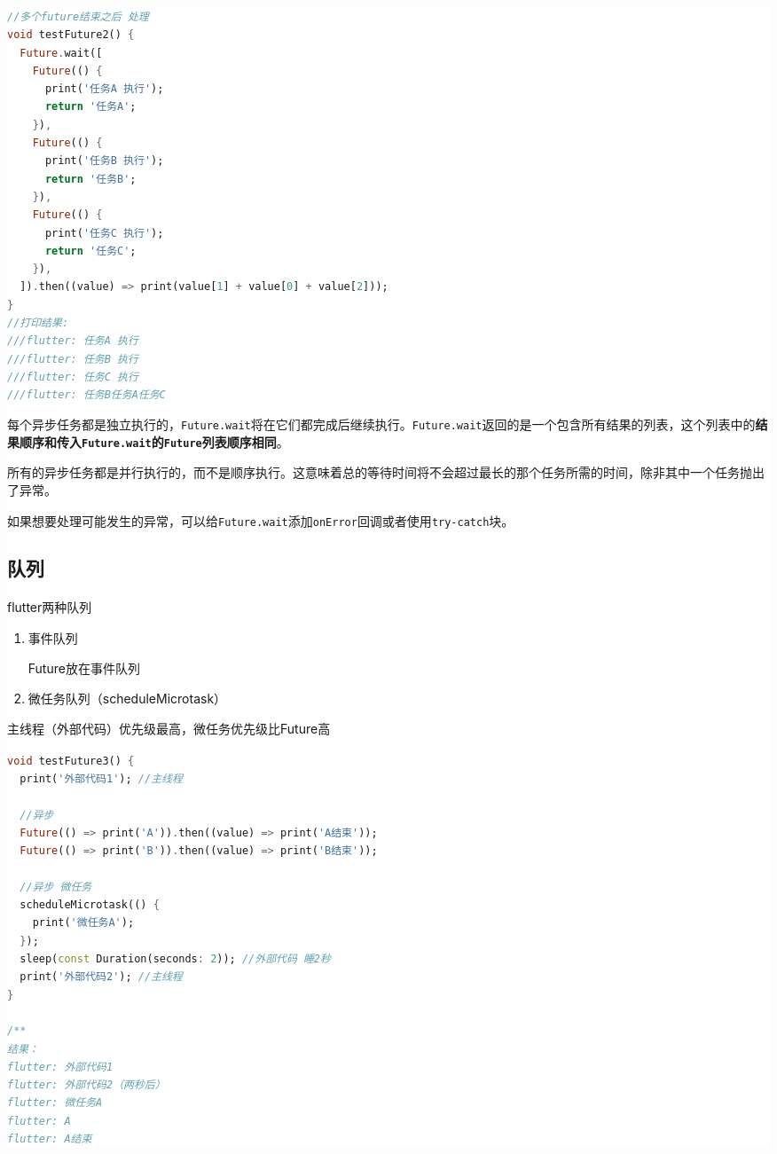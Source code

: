 ```dart
//多个future结束之后 处理
void testFuture2() {
  Future.wait([
    Future(() {
      print('任务A 执行');
      return '任务A';
    }),
    Future(() {
      print('任务B 执行');
      return '任务B';
    }),
    Future(() {
      print('任务C 执行');
      return '任务C';
    }),
  ]).then((value) => print(value[1] + value[0] + value[2]));
}
//打印结果:
///flutter: 任务A 执行
///flutter: 任务B 执行
///flutter: 任务C 执行
///flutter: 任务B任务A任务C
```

每个异步任务都是独立执行的，`Future.wait`将在它们都完成后继续执行。`Future.wait`返回的是一个包含所有结果的列表，这个列表中的**结果顺序和传入`Future.wait`的`Future`列表顺序相同**。

所有的异步任务都是并行执行的，而不是顺序执行。这意味着总的等待时间将不会超过最长的那个任务所需的时间，除非其中一个任务抛出了异常。

如果想要处理可能发生的异常，可以给`Future.wait`添加`onError`回调或者使用`try-catch`块。

## 队列

flutter两种队列

1. 事件队列 

   Future放在事件队列 

2. 微任务队列（scheduleMicrotask）


主线程（外部代码）优先级最高，微任务优先级比Future高

```dart
void testFuture3() {
  print('外部代码1'); //主线程

  //异步
  Future(() => print('A')).then((value) => print('A结束'));
  Future(() => print('B')).then((value) => print('B结束'));

  //异步 微任务
  scheduleMicrotask(() {
    print('微任务A');
  });
  sleep(const Duration(seconds: 2)); //外部代码 睡2秒
  print('外部代码2'); //主线程
}

/**
结果：
flutter: 外部代码1
flutter: 外部代码2（两秒后）
flutter: 微任务A
flutter: A
flutter: A结束
```